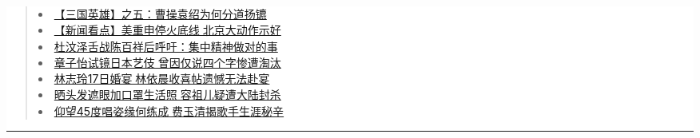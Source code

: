 > <li><a href="http://www.epochtimes.com/gb/19/11/6/n11637294.htm">【三国英雄】之五：曹操袁绍为何分道扬镳</a></li>
> <li><a href="http://www.epochtimes.com/gb/19/11/7/n11639897.htm">【新闻看点】美重申停火底线 北京大动作示好</a></li>
> <li><a href="http://www.epochtimes.com/gb/19/11/6/n11638183.htm">杜汶泽舌战陈百祥后呼吁：集中精神做对的事</a></li>
> <li><a href="http://www.epochtimes.com/gb/19/11/5/n11635898.htm">章子怡试镜日本艺伎 曾因仅说四个字惨遭淘汰</a></li>
> <li><a href="http://www.epochtimes.com/gb/19/11/7/n11639534.htm">林志玲17日婚宴 林依晨收喜帖遗憾无法赴宴</a></li>
> <li><a href="http://www.epochtimes.com/gb/19/11/5/n11635562.htm">晒头发遮眼加口罩生活照 容祖儿疑遭大陆封杀</a></li>
> <li><a href="http://www.epochtimes.com/gb/19/11/5/n11635746.htm">仰望45度唱姿缘何练成 费玉清揭歌手生涯秘辛</a></li>
<hr>
